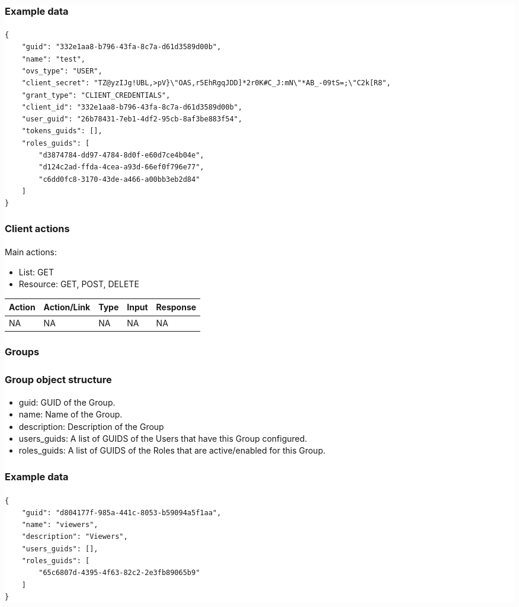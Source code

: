 ### Example data

~~~~ {.sourceCode .python}
{
    "guid": "332e1aa8-b796-43fa-8c7a-d61d3589d00b",
    "name": "test",
    "ovs_type": "USER",
    "client_secret": "TZ@yzIJg!UBL,>pV}\"OAS,r5EhRgqJDD]*2r0K#C_J:mN\"*AB_-09tS=;\"C2k[R8",
    "grant_type": "CLIENT_CREDENTIALS",
    "client_id": "332e1aa8-b796-43fa-8c7a-d61d3589d00b",
    "user_guid": "26b78431-7eb1-4df2-95cb-8af3be883f54",
    "tokens_guids": [],
    "roles_guids": [
        "d3874784-dd97-4784-8d0f-e60d7ce4b04e",
        "d124c2ad-ffda-4cea-a93d-66ef0f796e77",
        "c6dd0fc8-3170-43de-a466-a00bb3eb2d84"
    ]
}
~~~~

### Client actions

Main actions:

-   List: GET
-   Resource: GET, POST, DELETE

| Action | Action/Link | Type | Input | Response |
|--------|-------------|------|-------|----------|
| NA | NA | NA | NA | NA |

### Groups

### Group object structure

-   guid: GUID of the Group.
-   name: Name of the Group.
-   description: Description of the Group
-   users\_guids: A list of GUIDS of the Users that have this Group
    configured.
-   roles\_guids: A list of GUIDS of the Roles that are active/enabled
    for this Group.

### Example data

~~~~ {.sourceCode .python}
{
    "guid": "d804177f-985a-441c-8053-b59094a5f1aa",
    "name": "viewers",
    "description": "Viewers",
    "users_guids": [],
    "roles_guids": [
        "65c6807d-4395-4f63-82c2-2e3fb89065b9"
    ]
}
~~~~
